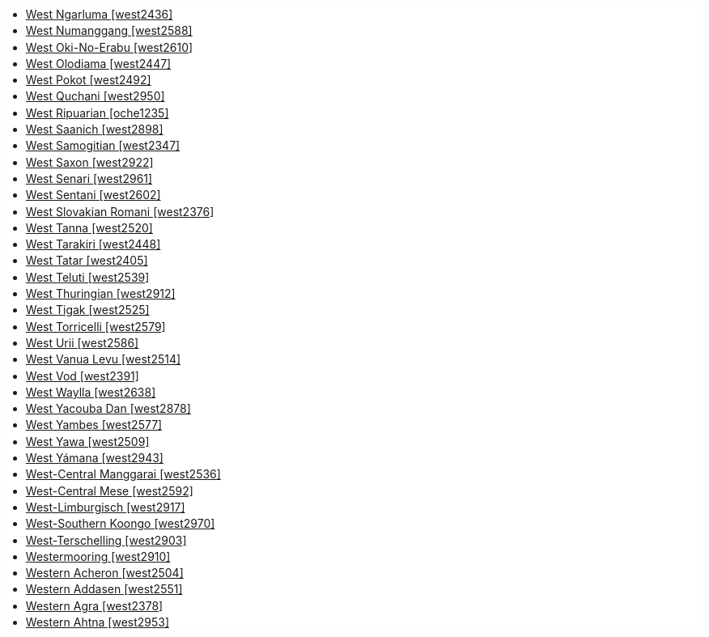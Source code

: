 - [West Ngarluma [west2436]](tree/pama1250/sout3134/pilb1234/ngay1241/cent2248/ngar1293/ngar1287/west2436/md.ini)
- [West Numanggang [west2588]](tree/nucl1709/fini1244/fini1245/erap1240/boan1245/numa1254/west2588/md.ini)
- [West Oki-No-Erabu [west2610]](tree/japo1237/ryuk1243/nort3255/amam1245/nucl1644/okin1245/okin1246/west2610/md.ini)
- [West Olodiama [west2447]](tree/ijoi1239/ijoo1239/west2446/izon1238/west2447/md.ini)
- [West Pokot [west2492]](tree/nilo1247/sout2830/kale1246/nort3239/poko1263/west2492/md.ini)
- [West Quchani [west2950]](tree/turk1311/comm1245/oghu1243/nucl1769/east2334/khor1269/west2950/md.ini)
- [West Ripuarian [oche1235]](tree/indo1319/clas1257/germ1287/nort3152/west2793/high1289/fran1268/high1287/midd1319/ripu1236/kols1241/oche1235/md.ini)
- [West Saanich [west2898]](tree/sali1255/coas1325/cent2129/stra1246/stra1244/saan1246/west2898/md.ini)
- [West Samogitian [west2347]](tree/indo1319/clas1257/balt1263/east2280/lith1251/samo1265/west2347/md.ini)
- [West Saxon [west2922]](tree/indo1319/clas1257/germ1287/nort3152/west2793/nort3175/angl1264/angl1265/olde1238/west2922/md.ini)
- [West Senari [west2961]](tree/atla1278/volt1241/nort3149/senu1239/ceba1235/west2961/md.ini)
- [West Sentani [west2602]](tree/sent1261/nucl1631/sent1262/nucl1632/west2602/md.ini)
- [West Slovakian Romani [west2376]](tree/indo1319/clas1257/indo1320/indo1321/indo1322/roma1329/carp1235/nort3324/west2376/md.ini)
- [West Tanna [west2520]](tree/aust1307/mala1545/cent2237/east2712/ocea1241/sout3173/sout2868/tann1242/nort3218/whit1270/nort2847/west2520/md.ini)
- [West Tarakiri [west2448]](tree/ijoi1239/ijoo1239/west2446/izon1238/west2448/md.ini)
- [West Tatar [west2405]](tree/turk1311/comm1245/kipc1239/nort2696/tata1255/west2405/md.ini)
- [West Teluti [west2539]](tree/aust1307/mala1545/cent2237/cent2245/cent2254/east2466/nunu1252/piru1243/east2752/east2757/telu1263/west2539/md.ini)
- [West Thuringian [west2912]](tree/indo1319/clas1257/germ1287/nort3152/west2793/high1289/fran1268/east2832/uppe1400/thur1252/west2912/md.ini)
- [West Tigak [west2525]](tree/aust1307/mala1545/cent2237/east2712/ocea1241/west2818/meso1253/newi1242/tung1294/tiga1245/west2525/md.ini)
- [West Torricelli [west2579]](tree/nucl1708/komb1276/komb1271/komb1275/torr1259/west2579/md.ini)
- [West Urii [west2586]](tree/nucl1709/fini1244/fini1245/erap1240/urii1240/west2586/md.ini)
- [West Vanua Levu [west2514]](tree/aust1307/mala1545/cent2237/east2712/ocea1241/cent2060/east2445/east2446/fiji1243/west2514/md.ini)
- [West Vod [west2391]](tree/ural1272/finn1317/coas1319/neva1234/cent2329/voti1245/west2391/md.ini)
- [West Waylla [west2638]](tree/quec1387/quec1386/cent2141/jauj1237/huay1241/west2638/md.ini)
- [West Yacouba Dan [west2878]](tree/mand1469/east2697/sout3140/guro1245/guro1246/dant1235/dann1241/nucl1770/west2877/west2878/md.ini)
- [West Yambes [west2577]](tree/nucl1708/komb1276/komb1271/yamb1254/west2577/md.ini)
- [West Yawa [west2509]](tree/yawa1259/nucl1454/west2509/md.ini)
- [West Yámana [west2943]](tree/yama1264/west2943/md.ini)
- [West-Central Manggarai [west2536]](tree/aust1307/mala1545/cent2237/cent2245/bima1248/flor1240/flor1241/mang1430/mang1436/mang1405/west2536/md.ini)
- [West-Central Mese [west2592]](tree/nucl1709/fini1244/huon1246/west2795/rawl1234/naba1257/mese1244/west2592/md.ini)
- [West-Limburgisch [west2917]](tree/indo1319/clas1257/germ1287/nort3152/west2793/high1289/fran1268/high1287/midd1319/ripu1236/limb1263/west2917/md.ini)
- [West-Southern Koongo [west2970]](tree/atla1278/volt1241/benu1247/bant1294/sout3152/narr1281/cent2260/west2968/nzad1235/lwer1234/ding1244/loan1238/klce1234/kiko1235/nucl1804/kiko1234/kamb1321/kila1239/sout3249/sout3353/sout3354/koon1247/koon1244/sout2809/west2970/md.ini)
- [West-Terschelling [west2903]](tree/indo1319/clas1257/germ1287/nort3152/west2793/nort3175/angl1264/fris1239/mode1264/west2902/ters1236/west2903/md.ini)
- [Westermooring [west2910]](tree/indo1319/clas1257/germ1287/nort3152/west2793/nort3175/angl1264/fris1239/nort2626/main1285/moor1245/west2910/md.ini)
- [Western Acheron [west2504]](tree/narr1279/bura1298/ache1247/ache1245/west2504/md.ini)
- [Western Addasen [west2551]](tree/aust1307/mala1545/nort3238/caga1241/iban1268/adas1235/west2551/md.ini)
- [Western Agra [west2378]](tree/indo1319/clas1257/indo1320/indo1321/indo1322/subc1234/west2812/bund1252/bund1253/west2378/md.ini)
- [Western Ahtna [west2953]](tree/atha1245/atha1246/atha1247/sout3337/ahte1237/nucl1792/west2953/md.ini)